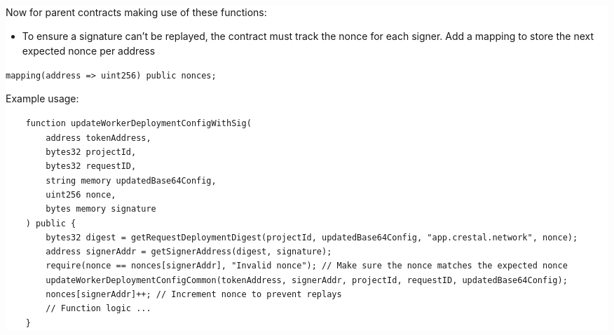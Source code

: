 Now for parent contracts making use of these functions:
- To ensure a signature can’t be replayed, the contract must track the nonce for each signer. Add a mapping to store the next expected nonce per address

```solidity
mapping(address => uint256) public nonces;
```

Example usage:
```solidity
    function updateWorkerDeploymentConfigWithSig(
        address tokenAddress,
        bytes32 projectId,
        bytes32 requestID,
        string memory updatedBase64Config,
        uint256 nonce,
        bytes memory signature
    ) public {
        bytes32 digest = getRequestDeploymentDigest(projectId, updatedBase64Config, "app.crestal.network", nonce);
        address signerAddr = getSignerAddress(digest, signature);
        require(nonce == nonces[signerAddr], "Invalid nonce"); // Make sure the nonce matches the expected nonce
        updateWorkerDeploymentConfigCommon(tokenAddress, signerAddr, projectId, requestID, updatedBase64Config);
        nonces[signerAddr]++; // Increment nonce to prevent replays
        // Function logic ...
    }
```
